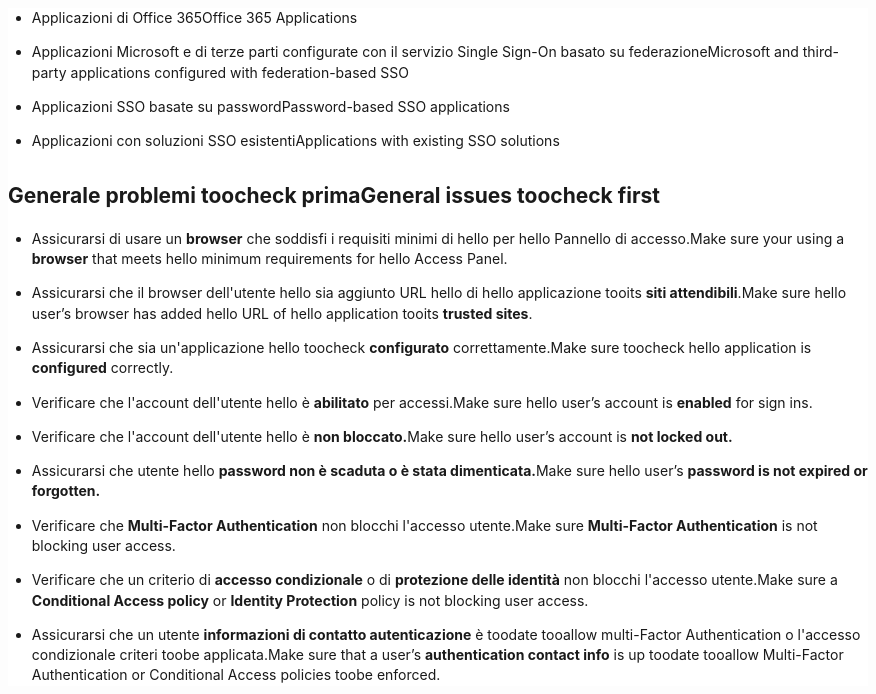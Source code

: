 -   <span data-ttu-id="90e02-108">Applicazioni di Office 365</span><span class="sxs-lookup"><span data-stu-id="90e02-108">Office 365 Applications</span></span>

-   <span data-ttu-id="90e02-109">Applicazioni Microsoft e di terze parti configurate con il servizio Single Sign-On basato su federazione</span><span class="sxs-lookup"><span data-stu-id="90e02-109">Microsoft and third-party applications configured with federation-based SSO</span></span>

-   <span data-ttu-id="90e02-110">Applicazioni SSO basate su password</span><span class="sxs-lookup"><span data-stu-id="90e02-110">Password-based SSO applications</span></span>

-   <span data-ttu-id="90e02-111">Applicazioni con soluzioni SSO esistenti</span><span class="sxs-lookup"><span data-stu-id="90e02-111">Applications with existing SSO solutions</span></span>

## <a name="general-issues-toocheck-first"></a><span data-ttu-id="90e02-112">Generale problemi toocheck prima</span><span class="sxs-lookup"><span data-stu-id="90e02-112">General issues toocheck first</span></span>

-   <span data-ttu-id="90e02-113">Assicurarsi di usare un **browser** che soddisfi i requisiti minimi di hello per hello Pannello di accesso.</span><span class="sxs-lookup"><span data-stu-id="90e02-113">Make sure your using a **browser** that meets hello minimum requirements for hello Access Panel.</span></span>

-   <span data-ttu-id="90e02-114">Assicurarsi che il browser dell'utente hello sia aggiunto URL hello di hello applicazione tooits **siti attendibili**.</span><span class="sxs-lookup"><span data-stu-id="90e02-114">Make sure hello user’s browser has added hello URL of hello application tooits **trusted sites**.</span></span>

-   <span data-ttu-id="90e02-115">Assicurarsi che sia un'applicazione hello toocheck **configurato** correttamente.</span><span class="sxs-lookup"><span data-stu-id="90e02-115">Make sure toocheck hello application is **configured** correctly.</span></span>

-   <span data-ttu-id="90e02-116">Verificare che l'account dell'utente hello è **abilitato** per accessi.</span><span class="sxs-lookup"><span data-stu-id="90e02-116">Make sure hello user’s account is **enabled** for sign ins.</span></span>

-   <span data-ttu-id="90e02-117">Verificare che l'account dell'utente hello è **non bloccato.**</span><span class="sxs-lookup"><span data-stu-id="90e02-117">Make sure hello user’s account is **not locked out.**</span></span>

-   <span data-ttu-id="90e02-118">Assicurarsi che utente hello **password non è scaduta o è stata dimenticata.**</span><span class="sxs-lookup"><span data-stu-id="90e02-118">Make sure hello user’s **password is not expired or forgotten.**</span></span>

-   <span data-ttu-id="90e02-119">Verificare che **Multi-Factor Authentication** non blocchi l'accesso utente.</span><span class="sxs-lookup"><span data-stu-id="90e02-119">Make sure **Multi-Factor Authentication** is not blocking user access.</span></span>

-   <span data-ttu-id="90e02-120">Verificare che un criterio di **accesso condizionale** o di **protezione delle identità** non blocchi l'accesso utente.</span><span class="sxs-lookup"><span data-stu-id="90e02-120">Make sure a **Conditional Access policy** or **Identity Protection** policy is not blocking user access.</span></span>

-   <span data-ttu-id="90e02-121">Assicurarsi che un utente **informazioni di contatto autenticazione** è toodate tooallow multi-Factor Authentication o l'accesso condizionale criteri toobe applicata.</span><span class="sxs-lookup"><span data-stu-id="90e02-121">Make sure that a user’s **authentication contact info** is up toodate tooallow Multi-Factor Authentication or Conditional Access policies toobe enforced.</span></span>
